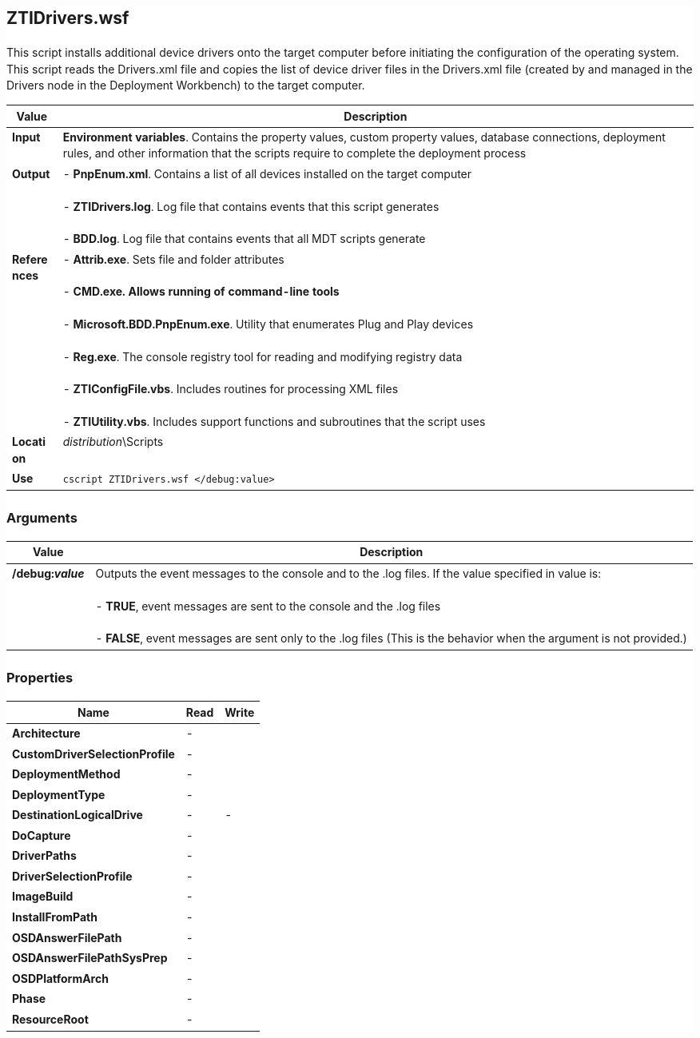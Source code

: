 ## ZTIDrivers.wsf
 This script installs additional device drivers onto the target computer before initiating the configuration of the operating system. This script reads the Drivers.xml file and copies the list of device driver files in the Drivers.xml file (created by and managed in the Drivers node in the Deployment Workbench) to the target computer.

|**Value**|**Description**|
|-|-|
|**Input**|**Environment variables**. Contains the property values, custom property values, database connections, deployment rules, and other information that the scripts require to complete the deployment process|
|**Output**|-                          **PnpEnum.xml**. Contains a list of all devices installed on the target computer<br /><br /> -                          **ZTIDrivers.log**. Log file that contains events that this script generates<br /><br /> -                          **BDD.log**. Log file that contains events that all MDT scripts generate|
|**References**|-                          **Attrib.exe**. Sets file and folder attributes<br /><br /> -                          **CMD.exe. Allows running of command-line tools**<br /><br /> -                          **Microsoft.BDD.PnpEnum.exe**. Utility that enumerates Plug and Play devices<br /><br /> -                          **Reg.exe**. The console registry tool for reading and modifying registry data<br /><br /> -                          **ZTIConfigFile.vbs**. Includes routines for processing XML files<br /><br /> -                          **ZTIUtility.vbs**. Includes support functions and subroutines that the script uses|
|**Location**|*distribution*\Scripts|
|**Use**|`cscript ZTIDrivers.wsf </debug:value>`|

### Arguments

|     **Value**      |                                                                                                                                                                                  **Description**                                                                                                                                                                                   |
|--------------------|------------------------------------------------------------------------------------------------------------------------------------------------------------------------------------------------------------------------------------------------------------------------------------------------------------------------------------------------------------------------------------|
| **/debug:*value*** | Outputs the event messages to the console and to the .log files. If the value specified in value is:<br /><br /> -                              **TRUE**, event messages are sent to the console and the .log files<br /><br /> -                              **FALSE**, event messages are sent only to the .log files (This is the behavior when the argument is not provided.) |

### Properties

|**Name**|**Read**|**Write**|
|-|-|-|
|**Architecture**|-||
|**CustomDriverSelectionProfile**|-||
|**DeploymentMethod**|-||
|**DeploymentType**|-||
|**DestinationLogicalDrive**|-|-|
|**DoCapture**|-||
|**DriverPaths**|-||
|**DriverSelectionProfile**|-||
|**ImageBuild**|-||
|**InstallFromPath**|-||
|**OSDAnswerFilePath**|-||
|**OSDAnswerFilePathSysPrep**|-||
|**OSDPlatformArch**|-||
|**Phase**|-||
|**ResourceRoot**|-||
